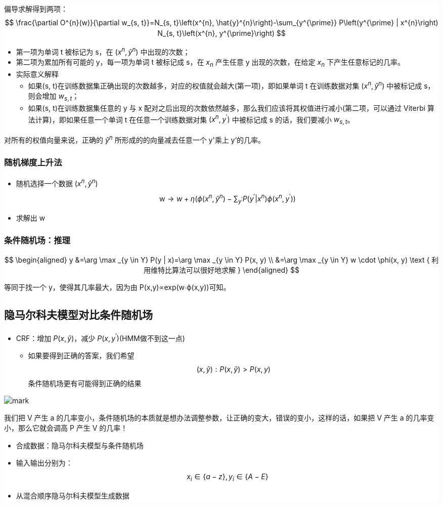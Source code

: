 偏导求解得到两项：
$$
\frac{\partial O^{n}(w)}{\partial w_{s, t}}=N_{s, t}\left(x^{n}, \hat{y}^{n}\right)-\sum_{y^{\prime}} P\left(y^{\prime} | x^{n}\right) N_{s, t}\left(x^{n}, y^{\prime}\right)
$$

- 第一项为单词 t 被标记为 s，在 $\left(x^{n}, \hat{y}^{n}\right)$ 中出现的次数；
- 第二项为累加所有可能的 y，每一项为单词 t 被标记成 s，在 $x_n$ 产生任意 y 出现的次数，在给定 $x_n$ 下产生任意标记的几率。
- 实际意义解释
  - 如果(s, t)在训练数据集正确出现的次数越多，对应的权值就会越大(第一项)，即如果单词 t 在训练数据对集 $\left(x^{n}, \hat{y}^{n}\right)$ 中被标记成 s，则会增加 $w_{s, t}$；
  - 如果(s, t)在训练数据集任意的 y 与 x 配对之后出现的次数依然越多，那么我们应该将其权值进行减小(第二项，可以通过 Viterbi 算法计算)，即如果任意一个单词 t 在任意一个训练数据对集 $\left(x^{n}, y^{\prime}\right)$ 中被标记成 s 的话，我们要减小 $w_{s, t}$。

对所有的权值向量来说，正确的 $\hat{y}^{n}$ 所形成的的向量减去任意一个 y'乘上 y‘的几率。

### 随机梯度上升法

- 随机选择一个数据 $\left(x^{n}, \hat{y}^{n}\right)$
  $$
  \mathrm{w} \rightarrow w+\eta\left(\phi\left(x^{n}, \hat{y}^{n}\right)-\sum_{y^{\prime}} P\left(y^{\prime} | x^{n}\right) \phi\left(x^{n}, y^{\prime}\right)\right)
  $$

- 求解出 w

### 条件随机场：推理
$$
\begin{aligned} y &=\arg \max _{y \in Y} P(y | x)=\arg \max _{y \in Y} P(x, y) \\ &=\arg \max _{y \in Y} w \cdot \phi(x, y) \text { 利用维特比算法可以很好地求解 } \end{aligned}
$$

等同于找一个 y，使得其几率最大，因为由 P(x,y)∝exp(w∙ϕ(x,y))可知。

## 隐马尔科夫模型对比条件随机场

- CRF：增加 $P(x, \hat{y})$，减少 $P\left(x, y^{\prime}\right)$(HMM做不到这一点)

  - 如果要得到正确的答案，我们希望
    $$
    (x, \hat{y}) : P(x, \hat{y})>P(x, y)
    $$
    条件随机场更有可能得到正确的结果



![mark](http://images.iterate.site/blog/image/20190818/PyS9oMwxsjmM.png?imageslim)




我们把 V 产生 a 的几率变小，条件随机场的本质就是想办法调整参数，让正确的变大，错误的变小，这样的话，如果把 V 产生 a 的几率变小，那么它就会调高 P 产生 V 的几率！

- 合成数据：隐马尔科夫模型与条件随机场

- 输入输出分别为：
  $$
  x_{i} \in\{a-z\}, y_{i} \in\{A-E\}
  $$
- 从混合顺序隐马尔科夫模型生成数据
